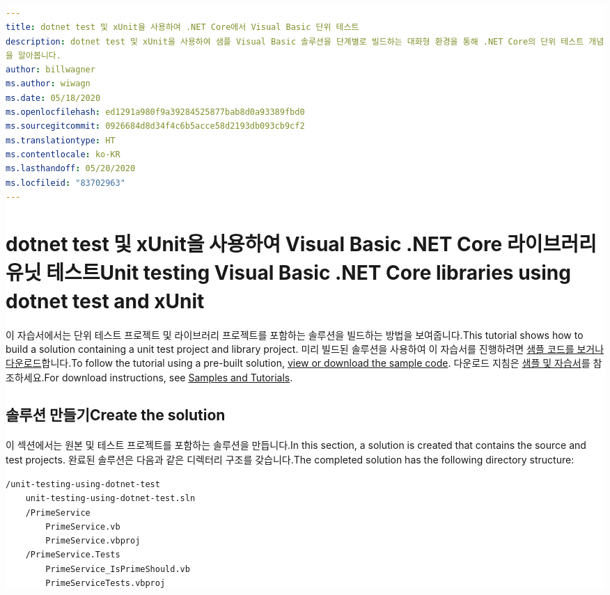 ```yaml
---
title: dotnet test 및 xUnit을 사용하여 .NET Core에서 Visual Basic 단위 테스트
description: dotnet test 및 xUnit을 사용하여 샘플 Visual Basic 솔루션을 단계별로 빌드하는 대화형 환경을 통해 .NET Core의 단위 테스트 개념을 알아봅니다.
author: billwagner
ms.author: wiwagn
ms.date: 05/18/2020
ms.openlocfilehash: ed1291a980f9a39284525877bab8d0a93389fbd0
ms.sourcegitcommit: 0926684d8d34f4c6b5acce58d2193db093cb9cf2
ms.translationtype: HT
ms.contentlocale: ko-KR
ms.lasthandoff: 05/20/2020
ms.locfileid: "83702963"
---
```

# <a name="unit-testing-visual-basic-net-core-libraries-using-dotnet-test-and-xunit"></a><span data-ttu-id="b25dd-103">dotnet test 및 xUnit을 사용하여 Visual Basic .NET Core 라이브러리 유닛 테스트</span><span class="sxs-lookup"><span data-stu-id="b25dd-103">Unit testing Visual Basic .NET Core libraries using dotnet test and xUnit</span></span>

<span data-ttu-id="b25dd-104">이 자습서에서는 단위 테스트 프로젝트 및 라이브러리 프로젝트를 포함하는 솔루션을 빌드하는 방법을 보여줍니다.</span><span class="sxs-lookup"><span data-stu-id="b25dd-104">This tutorial shows how to build a solution containing a unit test project and library project.</span></span> <span data-ttu-id="b25dd-105">미리 빌드된 솔루션을 사용하여 이 자습서를 진행하려면 [샘플 코드를 보거나 다운로드](https://github.com/dotnet/samples/tree/master/core/getting-started/unit-testing-using-dotnet-test/)합니다.</span><span class="sxs-lookup"><span data-stu-id="b25dd-105">To follow the tutorial using a pre-built solution, [view or download the sample code](https://github.com/dotnet/samples/tree/master/core/getting-started/unit-testing-using-dotnet-test/).</span></span> <span data-ttu-id="b25dd-106">다운로드 지침은 [샘플 및 자습서](../../samples-and-tutorials/index.md#viewing-and-downloading-samples)를 참조하세요.</span><span class="sxs-lookup"><span data-stu-id="b25dd-106">For download instructions, see [Samples and Tutorials](../../samples-and-tutorials/index.md#viewing-and-downloading-samples).</span></span>

## <a name="create-the-solution"></a><span data-ttu-id="b25dd-107">솔루션 만들기</span><span class="sxs-lookup"><span data-stu-id="b25dd-107">Create the solution</span></span>

<span data-ttu-id="b25dd-108">이 섹션에서는 원본 및 테스트 프로젝트를 포함하는 솔루션을 만듭니다.</span><span class="sxs-lookup"><span data-stu-id="b25dd-108">In this section, a solution is created that contains the source and test projects.</span></span> <span data-ttu-id="b25dd-109">완료된 솔루션은 다음과 같은 디렉터리 구조를 갖습니다.</span><span class="sxs-lookup"><span data-stu-id="b25dd-109">The completed solution has the following directory structure:</span></span>

```
/unit-testing-using-dotnet-test
    unit-testing-using-dotnet-test.sln
    /PrimeService
        PrimeService.vb
        PrimeService.vbproj
    /PrimeService.Tests
        PrimeService_IsPrimeShould.vb
        PrimeServiceTests.vbproj
```
